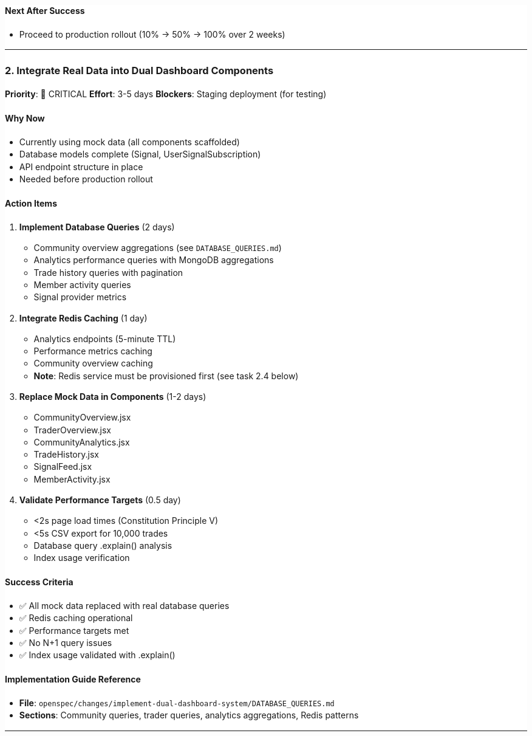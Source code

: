 #### Next After Success
- Proceed to production rollout (10% → 50% → 100% over 2 weeks)

---

### 2. Integrate Real Data into Dual Dashboard Components
**Priority**: 🔴 CRITICAL
**Effort**: 3-5 days
**Blockers**: Staging deployment (for testing)

#### Why Now
- Currently using mock data (all components scaffolded)
- Database models complete (Signal, UserSignalSubscription)
- API endpoint structure in place
- Needed before production rollout

#### Action Items
1. **Implement Database Queries** (2 days)
   - Community overview aggregations (see `DATABASE_QUERIES.md`)
   - Analytics performance queries with MongoDB aggregations
   - Trade history queries with pagination
   - Member activity queries
   - Signal provider metrics

2. **Integrate Redis Caching** (1 day)
   - Analytics endpoints (5-minute TTL)
   - Performance metrics caching
   - Community overview caching
   - **Note**: Redis service must be provisioned first (see task 2.4 below)

3. **Replace Mock Data in Components** (1-2 days)
   - CommunityOverview.jsx
   - TraderOverview.jsx
   - CommunityAnalytics.jsx
   - TradeHistory.jsx
   - SignalFeed.jsx
   - MemberActivity.jsx

4. **Validate Performance Targets** (0.5 day)
   - <2s page load times (Constitution Principle V)
   - <5s CSV export for 10,000 trades
   - Database query .explain() analysis
   - Index usage verification

#### Success Criteria
- ✅ All mock data replaced with real database queries
- ✅ Redis caching operational
- ✅ Performance targets met
- ✅ No N+1 query issues
- ✅ Index usage validated with .explain()

#### Implementation Guide Reference
- **File**: `openspec/changes/implement-dual-dashboard-system/DATABASE_QUERIES.md`
- **Sections**: Community queries, trader queries, analytics aggregations, Redis patterns

---